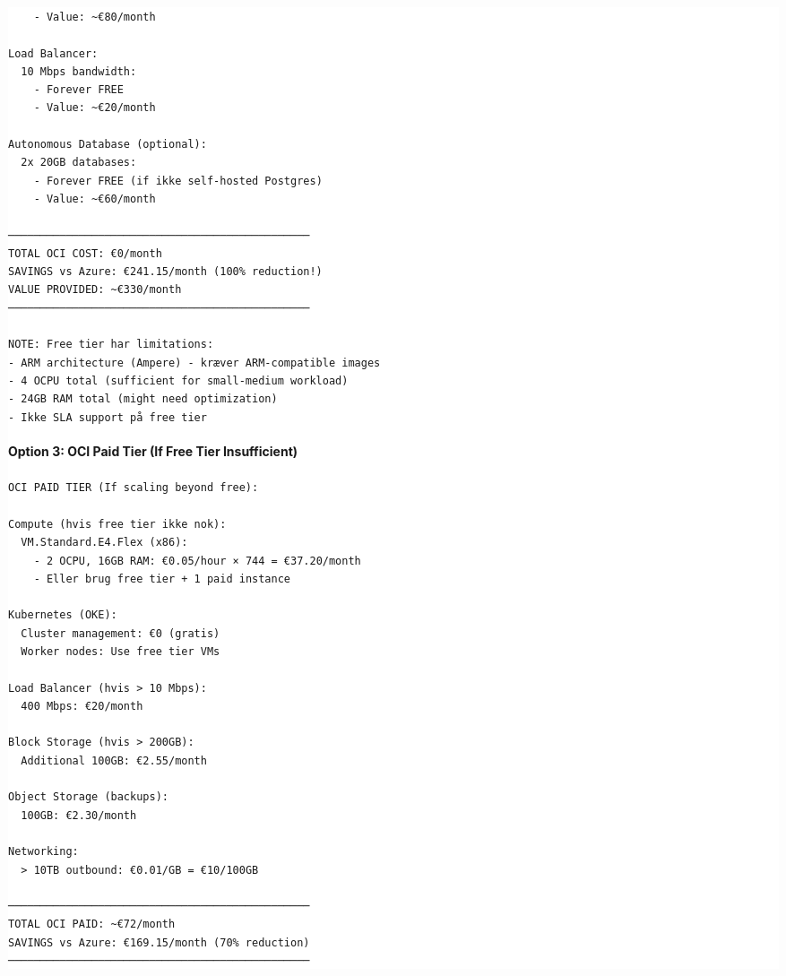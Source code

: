 ```
    - Value: ~€80/month

Load Balancer:
  10 Mbps bandwidth:
    - Forever FREE
    - Value: ~€20/month

Autonomous Database (optional):
  2x 20GB databases:
    - Forever FREE (if ikke self-hosted Postgres)
    - Value: ~€60/month

───────────────────────────────────────────────
TOTAL OCI COST: €0/month
SAVINGS vs Azure: €241.15/month (100% reduction!)
VALUE PROVIDED: ~€330/month
───────────────────────────────────────────────

NOTE: Free tier har limitations:
- ARM architecture (Ampere) - kræver ARM-compatible images
- 4 OCPU total (sufficient for small-medium workload)
- 24GB RAM total (might need optimization)
- Ikke SLA support på free tier
```

#### Option 3: OCI Paid Tier (If Free Tier Insufficient)

```
OCI PAID TIER (If scaling beyond free):

Compute (hvis free tier ikke nok):
  VM.Standard.E4.Flex (x86):
    - 2 OCPU, 16GB RAM: €0.05/hour × 744 = €37.20/month
    - Eller brug free tier + 1 paid instance

Kubernetes (OKE):
  Cluster management: €0 (gratis)
  Worker nodes: Use free tier VMs

Load Balancer (hvis > 10 Mbps):
  400 Mbps: €20/month

Block Storage (hvis > 200GB):
  Additional 100GB: €2.55/month

Object Storage (backups):
  100GB: €2.30/month

Networking:
  > 10TB outbound: €0.01/GB = €10/100GB

───────────────────────────────────────────────
TOTAL OCI PAID: ~€72/month
SAVINGS vs Azure: €169.15/month (70% reduction)
───────────────────────────────────────────────
```
